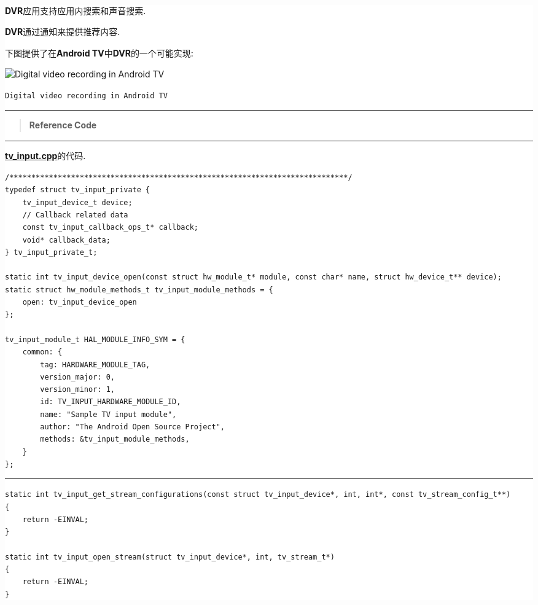 **DVR**应用支持应用内搜索和声音搜索.

**DVR**通过通知来提供推荐内容.

下图提供了在**Android TV**中**DVR**的一个可能实现:

![Digital video recording in Android TV](http://source.android.com/devices/tv/images/TV_Input_DVR.png)

`Digital video recording in Android TV`

-----
> **Reference Code**

-----
[**tv_input.cpp**](https://android.googlesource.com/platform/hardware/libhardware/+/android-cts-6.0_r1/modules/tv_input/tv_input.cpp)的代码.

    /*****************************************************************************/
    typedef struct tv_input_private {
        tv_input_device_t device;
        // Callback related data
        const tv_input_callback_ops_t* callback;
        void* callback_data;
    } tv_input_private_t;
    
    static int tv_input_device_open(const struct hw_module_t* module, const char* name, struct hw_device_t** device);
    static struct hw_module_methods_t tv_input_module_methods = {
        open: tv_input_device_open
    };
    
    tv_input_module_t HAL_MODULE_INFO_SYM = {
        common: {
            tag: HARDWARE_MODULE_TAG,
            version_major: 0,
            version_minor: 1,
            id: TV_INPUT_HARDWARE_MODULE_ID,
            name: "Sample TV input module",
            author: "The Android Open Source Project",
            methods: &tv_input_module_methods,
        }
    };

----------

    static int tv_input_get_stream_configurations(const struct tv_input_device*, int, int*, const tv_stream_config_t**)
    {
        return -EINVAL;
    }
    
    static int tv_input_open_stream(struct tv_input_device*, int, tv_stream_t*)
    {
        return -EINVAL;
    }
    